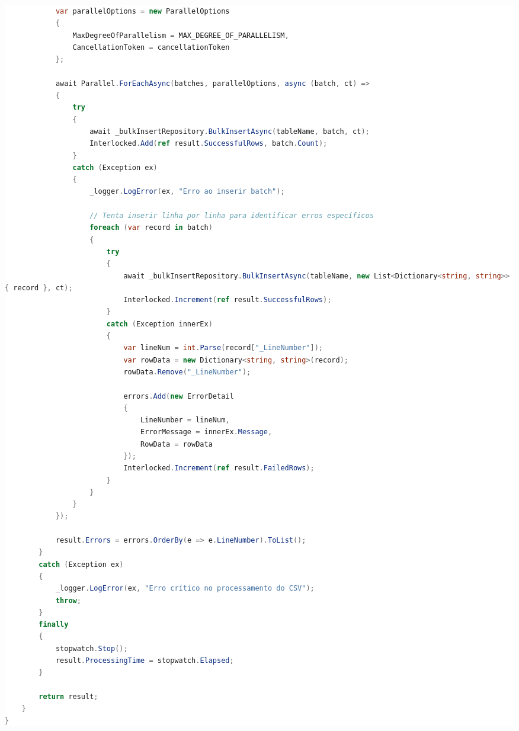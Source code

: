 ```csharp
            var parallelOptions = new ParallelOptions
            {
                MaxDegreeOfParallelism = MAX_DEGREE_OF_PARALLELISM,
                CancellationToken = cancellationToken
            };

            await Parallel.ForEachAsync(batches, parallelOptions, async (batch, ct) =>
            {
                try
                {
                    await _bulkInsertRepository.BulkInsertAsync(tableName, batch, ct);
                    Interlocked.Add(ref result.SuccessfulRows, batch.Count);
                }
                catch (Exception ex)
                {
                    _logger.LogError(ex, "Erro ao inserir batch");
                    
                    // Tenta inserir linha por linha para identificar erros específicos
                    foreach (var record in batch)
                    {
                        try
                        {
                            await _bulkInsertRepository.BulkInsertAsync(tableName, new List<Dictionary<string, string>> { record }, ct);
                            Interlocked.Increment(ref result.SuccessfulRows);
                        }
                        catch (Exception innerEx)
                        {
                            var lineNum = int.Parse(record["_LineNumber"]);
                            var rowData = new Dictionary<string, string>(record);
                            rowData.Remove("_LineNumber");

                            errors.Add(new ErrorDetail
                            {
                                LineNumber = lineNum,
                                ErrorMessage = innerEx.Message,
                                RowData = rowData
                            });
                            Interlocked.Increment(ref result.FailedRows);
                        }
                    }
                }
            });

            result.Errors = errors.OrderBy(e => e.LineNumber).ToList();
        }
        catch (Exception ex)
        {
            _logger.LogError(ex, "Erro crítico no processamento do CSV");
            throw;
        }
        finally
        {
            stopwatch.Stop();
            result.ProcessingTime = stopwatch.Elapsed;
        }

        return result;
    }
}
```

